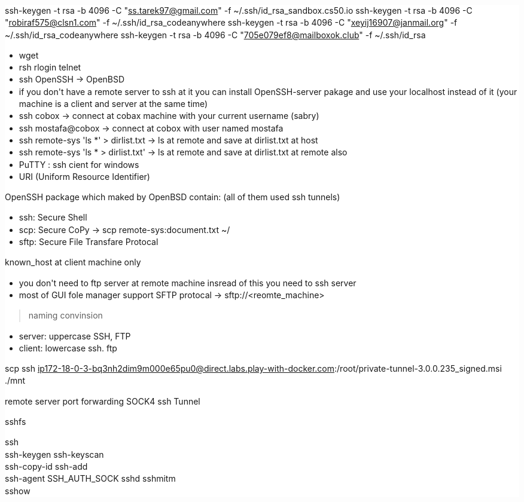 ssh-keygen -t rsa -b 4096 -C "ss.tarek97@gmail.com" -f ~/.ssh/id_rsa_sandbox.cs50.io
ssh-keygen -t rsa -b 4096 -C "robiraf575@clsn1.com" -f ~/.ssh/id_rsa_codeanywhere
ssh-keygen -t rsa -b 4096 -C "xeyij16907@janmail.org" -f ~/.ssh/id_rsa_codeanywhere
ssh-keygen -t rsa -b 4096 -C "705e079ef8@mailboxok.club" -f ~/.ssh/id_rsa

- wget
- rsh rlogin telnet
- ssh OpenSSH -> OpenBSD
- if you don't have a remote server to ssh at it you can install OpenSSH-server pakage and use your localhost instead of it (your machine is a client and server at the same time)
- ssh cobox -> connect at cobax machine with your current username (sabry)
- ssh mostafa@cobox -> connect at cobox with user named mostafa
- ssh remote-sys 'ls *' > dirlist.txt -> ls at remote and save at dirlist.txt at host
- ssh remote-sys 'ls * > dirlist.txt' -> ls at remote and save at dirlist.txt at remote also
- PuTTY : ssh cient for windows
- URI (Uniform Resource Identifier)

OpenSSH package which maked by OpenBSD contain: (all of them used ssh tunnels)
- ssh: Secure Shell
- scp: Secure CoPy ->  scp remote-sys:document.txt ~/
- sftp: Secure File Transfare Protocal

known_host at client machine only
- you don't need to ftp server at remote machine insread of this you need to ssh server
- most of GUI fole manager support SFTP protocal -> sftp://<reomte_machine>
> naming convinsion
- server: uppercase SSH, FTP
- client: lowercase ssh. ftp

scp ssh ip172-18-0-3-bq3nh2dim9m000e65pu0@direct.labs.play-with-docker.com:/root/private-tunnel-3.0.0.235_signed.msi ./mnt


remote server
port forwarding
SOCK4 ssh Tunnel



sshfs

ssh            
ssh-keygen
ssh-keyscan    
ssh-copy-id
ssh-add        
ssh-agent
SSH_AUTH_SOCK
sshd
sshmitm        
sshow







